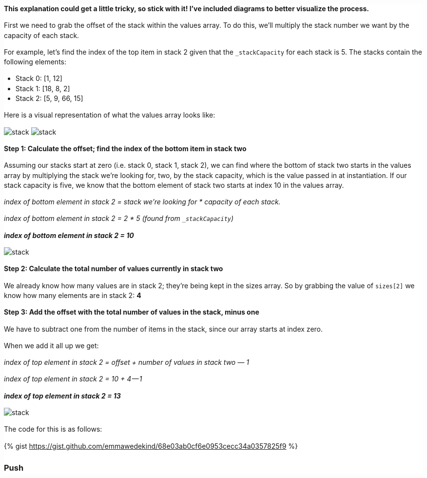 **This explanation could get a little tricky, so stick with it! I’ve included diagrams to better visualize the process.**

First we need to grab the offset of the stack within the values array. To do this, we’ll multiply the stack number we want by the capacity of each stack.

For example, let’s find the index of the top item in stack 2 given that the `_stackCapacity` for each stack is 5. The stacks contain the following elements:

- Stack 0: [1, 12]
- Stack 1: [18, 8, 2]
- Stack 2: [5, 9, 66, 15]

Here is a visual representation of what the values array looks like:

![stack](https://cdn-images-1.medium.com/max/1600/1*mt6FesJls6mq2FAPoLvb4A.png)
![stack](https://cdn-images-1.medium.com/max/1600/1*Lo2Z89tTzxqCwE1gaLFNJw.png)

**Step 1: Calculate the offset; find the index of the bottom item in stack two**

Assuming our stacks start at zero (i.e. stack 0, stack 1, stack 2), we can find where the bottom of stack two starts in the values array by multiplying the stack we’re looking for, two, by the stack capacity, which is the value passed in at instantiation. If our stack capacity is five, we know that the bottom element of stack two starts at index 10 in the values array.

_index of bottom element in stack 2 = stack we’re looking for \* capacity of each stack._

_index of bottom element in stack 2 = 2 \* 5 (found from `_stackCapacity`)_

_**index of bottom element in stack 2 = 10**_

![stack](https://cdn-images-1.medium.com/max/1600/1*v1jDn3T8pwxH6mblqBhNTA.png)

**Step 2: Calculate the total number of values currently in stack two**

We already know how many values are in stack 2; they’re being kept in the sizes array. So by grabbing the value of `sizes[2]` we know how many elements are in stack 2: **4**

**Step 3: Add the offset with the total number of values in the stack, minus one**

We have to subtract one from the number of items in the stack, since our array starts at index zero.

When we add it all up we get:

_index of top element in stack 2 = offset + number of values in stack two — 1_

_index of top element in stack 2 = 10 + 4 — 1_

_**index of top element in stack 2 = 13**_

![stack](https://cdn-images-1.medium.com/max/1600/1*zyHstjZou2zqHYZeQdlvlg.png)

The code for this is as follows:

{% gist https://gist.github.com/emmawedekind/68e03ab0cf6e0953cecc34a0357825f9 %}

### Push
